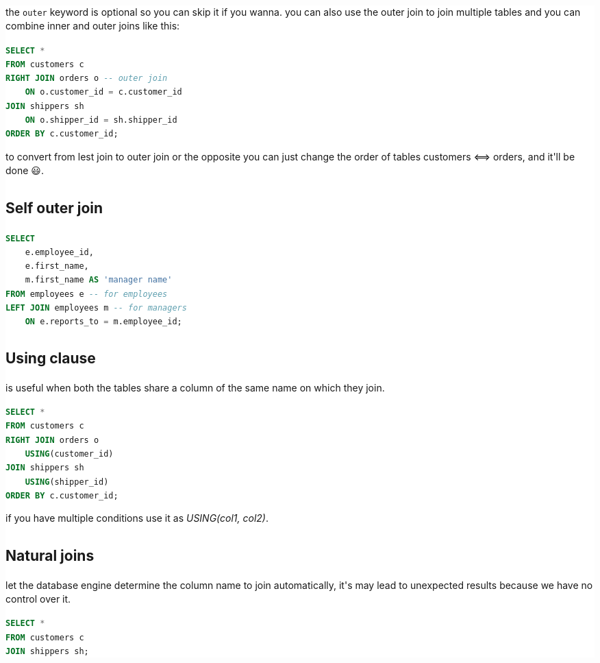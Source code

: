 the `outer`  keyword is optional so you can skip it if you wanna. you can also use the outer join to join multiple tables and you can combine inner and outer joins like this:

```sql
SELECT *
FROM customers c 
RIGHT JOIN orders o -- outer join
	ON o.customer_id = c.customer_id
JOIN shippers sh
	ON o.shipper_id = sh.shipper_id
ORDER BY c.customer_id;
```

to convert from lest join to outer join or the opposite you can just change the order of tables customers <==> orders, and it'll be done 😃.


## Self outer join

```sql
SELECT
	e.employee_id,
	e.first_name,
	m.first_name AS 'manager name'
FROM employees e -- for employees
LEFT JOIN employees m -- for managers
	ON e.reports_to = m.employee_id;
```


## Using clause

is useful when both the tables share a column of the same name on which they join.

```sql
SELECT *
FROM customers c 
RIGHT JOIN orders o
	USING(customer_id)
JOIN shippers sh
	USING(shipper_id)
ORDER BY c.customer_id;
```

if you have multiple conditions use it as *USING(col1, col2)*.


## Natural joins

let the database engine determine the column name to join automatically, it's may lead to unexpected results because we have no control over it.

```sql
SELECT *
FROM customers c 
JOIN shippers sh;
```
